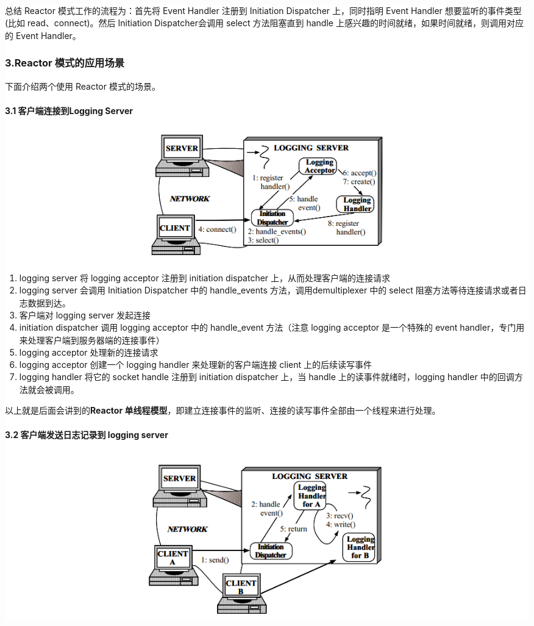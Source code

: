 总结 Reactor 模式工作的流程为：首先将 Event Handler 注册到 Initiation Dispatcher 上，同时指明 Event Handler 想要监听的事件类型 (比如 read、connect)。然后 Initiation Dispatcher会调用 select 方法阻塞直到 handle 上感兴趣的时间就绪，如果时间就绪，则调用对应的 Event Handler。

### 3.Reactor 模式的应用场景

下面介绍两个使用 Reactor 模式的场景。

#### 3.1 客户端连接到Logging Server

<div align="center">
    <img src="Reactor与Proactor模型详解_static/3.png" width="400"/>
</div>

1. logging server 将 logging acceptor 注册到 initiation dispatcher 上，从而处理客户端的连接请求
2. logging server 会调用 Initiation Dispatcher 中的 handle_events 方法，调用demultiplexer 中的 select 阻塞方法等待连接请求或者日志数据到达。
3. 客户端对 logging server 发起连接
4. initiation dispatcher 调用 logging acceptor 中的 handle_event 方法（注意 logging acceptor 是一个特殊的 event handler，专门用来处理客户端到服务器端的连接事件）
5. logging acceptor 处理新的连接请求
6. logging acceptor 创建一个 logging handler 来处理新的客户端连接 client 上的后续读写事件
7. logging handler 将它的 socket handle 注册到 initiation dispatcher 上，当 handle 上的读事件就绪时，logging handler 中的回调方法就会被调用。

以上就是后面会讲到的**Reactor 单线程模型**，即建立连接事件的监听、连接的读写事件全部由一个线程来进行处理。

#### 3.2 客户端发送日志记录到 logging server

<div align="center">
    <img src="Reactor与Proactor模型详解_static/4.png" width="400"/>
</div>
